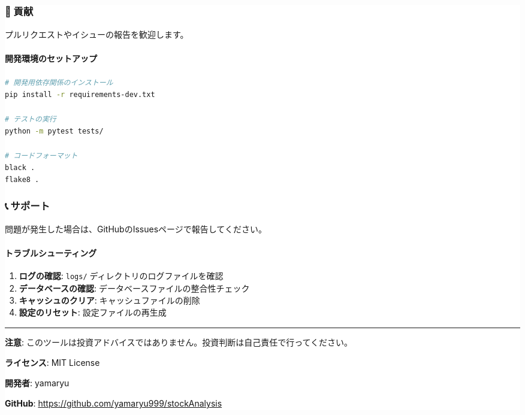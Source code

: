 ### 🤝 貢献

プルリクエストやイシューの報告を歓迎します。

#### 開発環境のセットアップ
```bash
# 開発用依存関係のインストール
pip install -r requirements-dev.txt

# テストの実行
python -m pytest tests/

# コードフォーマット
black .
flake8 .
```

### 📞 サポート

問題が発生した場合は、GitHubのIssuesページで報告してください。

#### トラブルシューティング
1. **ログの確認**: `logs/` ディレクトリのログファイルを確認
2. **データベースの確認**: データベースファイルの整合性チェック
3. **キャッシュのクリア**: キャッシュファイルの削除
4. **設定のリセット**: 設定ファイルの再生成

---

**注意**: このツールは投資アドバイスではありません。投資判断は自己責任で行ってください。

**ライセンス**: MIT License

**開発者**: yamaryu

**GitHub**: https://github.com/yamaryu999/stockAnalysis
